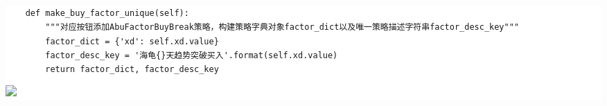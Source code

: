         def make_buy_factor_unique(self):
            """对应按钮添加AbuFactorBuyBreak策略，构建策略字典对象factor_dict以及唯一策略描述字符串factor_desc_key"""
            factor_dict = {'xd': self.xd.value}
            factor_desc_key = '海龟{}天趋势突破买入'.format(self.xd.value)
            return factor_dict, factor_desc_key

![](https://img2018.cnblogs.com/blog/1825659/201910/1825659-20191014162957800-1579940302..png)



